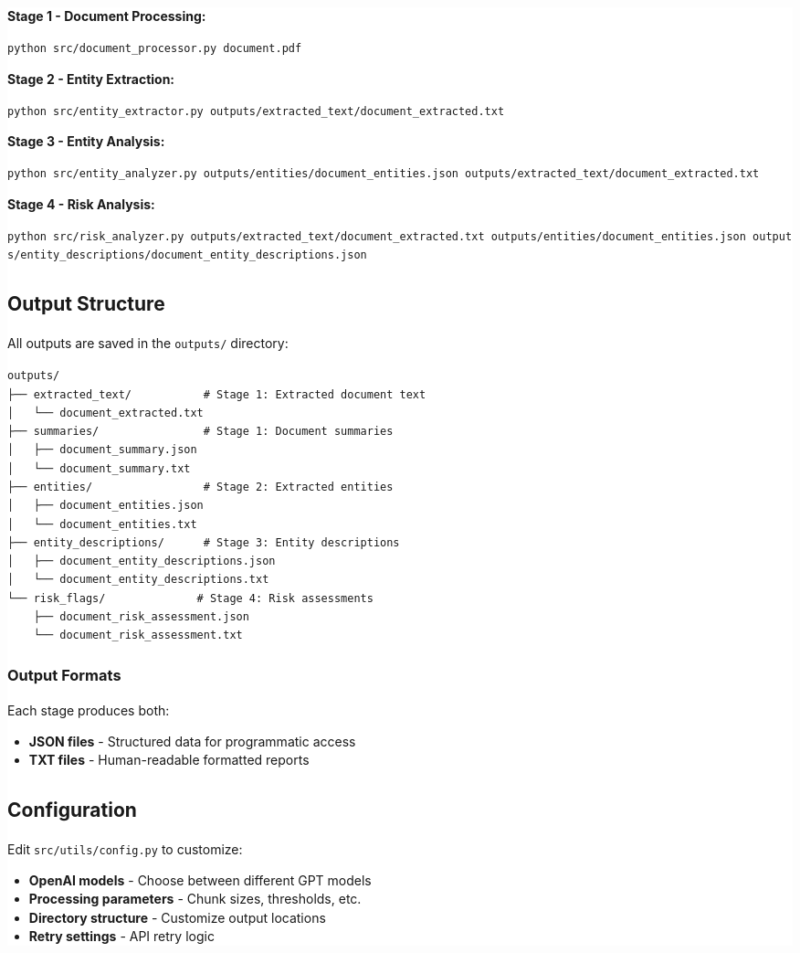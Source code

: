 **Stage 1 - Document Processing:**
```bash
python src/document_processor.py document.pdf
```

**Stage 2 - Entity Extraction:**
```bash
python src/entity_extractor.py outputs/extracted_text/document_extracted.txt
```

**Stage 3 - Entity Analysis:**
```bash
python src/entity_analyzer.py outputs/entities/document_entities.json outputs/extracted_text/document_extracted.txt
```

**Stage 4 - Risk Analysis:**
```bash
python src/risk_analyzer.py outputs/extracted_text/document_extracted.txt outputs/entities/document_entities.json outputs/entity_descriptions/document_entity_descriptions.json
```

## Output Structure

All outputs are saved in the `outputs/` directory:

```
outputs/
├── extracted_text/           # Stage 1: Extracted document text
│   └── document_extracted.txt
├── summaries/                # Stage 1: Document summaries
│   ├── document_summary.json
│   └── document_summary.txt
├── entities/                 # Stage 2: Extracted entities
│   ├── document_entities.json
│   └── document_entities.txt
├── entity_descriptions/      # Stage 3: Entity descriptions
│   ├── document_entity_descriptions.json
│   └── document_entity_descriptions.txt
└── risk_flags/              # Stage 4: Risk assessments
    ├── document_risk_assessment.json
    └── document_risk_assessment.txt
```

### Output Formats

Each stage produces both:
- **JSON files** - Structured data for programmatic access
- **TXT files** - Human-readable formatted reports

## Configuration

Edit `src/utils/config.py` to customize:

- **OpenAI models** - Choose between different GPT models
- **Processing parameters** - Chunk sizes, thresholds, etc.
- **Directory structure** - Customize output locations
- **Retry settings** - API retry logic
